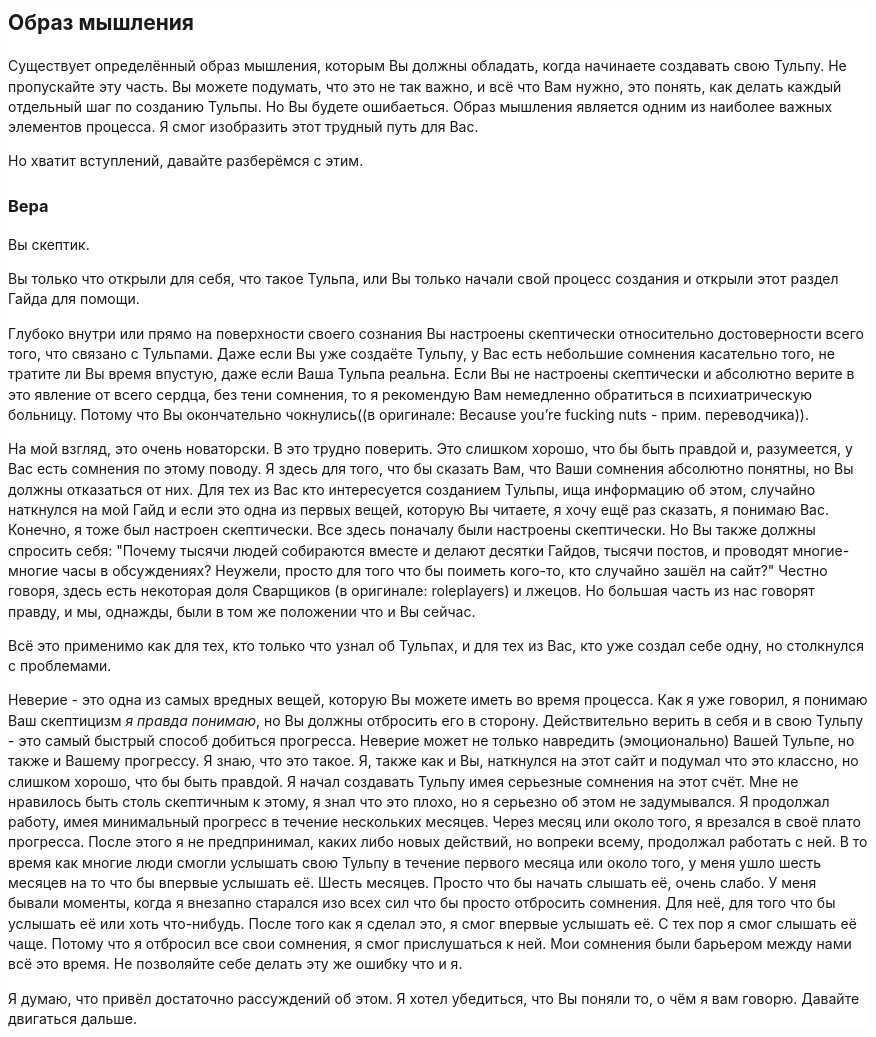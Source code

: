 ## Образ мышления
Существует определённый образ мышления, которым Вы должны обладать, когда начинаете создавать свою Тульпу. Не пропускайте эту часть. Вы можете подумать, что это не так важно, и всё что Вам нужно, это понять, как делать каждый отдельный шаг по созданию Тульпы. Но Вы будете ошибаеться. Образ мышления является одним из наиболее важных элементов процесса. Я смог изобразить этот трудный путь для Вас.
 
Но хватит вступлений, давайте разберёмся с этим.

### Вера
Вы скептик.
 
Вы только что открыли для себя, что такое Тульпа, или Вы только начали свой процесс создания и открыли этот раздел Гайда для помощи.
 
Глубоко внутри или прямо на поверхности своего сознания Вы настроены скептически относительно достоверности всего того, что связано с Тульпами. Даже если Вы уже создаёте Тульпу, у Вас есть небольшие сомнения касательно того, не тратите ли Вы время впустую, даже если Ваша Тульпа реальна. Если Вы не настроены скептически и абсолютно верите в это явление от всего сердца, без тени сомнения, то я рекомендую Вам немедленно обратиться в психиатрическую больницу. Потому что Вы окончательно чокнулись((в оригинале: Because you’re fucking nuts - прим. переводчика)).
 
На мой взгляд, это очень новаторски. В это трудно поверить. Это слишком хорошо, что бы быть правдой и, разумеется, у Вас есть сомнения по этому поводу. Я здесь для того, что бы сказать Вам, что Ваши сомнения абсолютно понятны, но Вы должны отказаться от них. Для тех из Вас кто интересуется созданием Тульпы, ища информацию об этом, случайно наткнулся на мой Гайд и если это одна из первых вещей, которую Вы читаете, я хочу ещё раз сказать, я понимаю Вас. Конечно, я тоже был настроен скептически. Все здесь поначалу были настроены скептически. Но Вы также должны спросить себя: "Почему тысячи людей собираются вместе и делают десятки Гайдов, тысячи постов, и проводят многие-многие часы в обсуждениях? Неужели, просто для того что бы поиметь кого-то, кто случайно зашёл на сайт?" Честно говоря, здесь есть некоторая доля Сварщиков (в оригинале: roleplayers) и лжецов. Но большая часть из нас говорят правду, и мы, однажды, были в том же положении что и Вы сейчас.
 
Всё это применимо как для тех, кто только что узнал об Тульпах, и для тех из Вас, кто уже создал себе одну, но столкнулся с проблемами.
 
Неверие - это одна из самых вредных вещей, которую Вы можете иметь во время процесса. Как я уже говорил, я понимаю Ваш скептицизм *я правда понимаю*, но Вы должны отбросить его в сторону. Действительно верить в себя и в свою Тульпу - это самый быстрый способ добиться прогресса. Неверие может не только навредить (эмоционально) Вашей Тульпе, но также и Вашему прогрессу. Я знаю, что это такое. Я, также как и Вы, наткнулся на этот сайт и подумал что это классно, но слишком хорошо, что бы быть правдой. Я начал создавать Тульпу имея серьезные сомнения на этот счёт. Мне не нравилось быть столь скептичным к этому, я знал что это плохо, но я серьезно об этом не задумывался. Я продолжал работу, имея минимальный прогресс в течение нескольких месяцев. Через месяц или около того, я врезался в своё плато прогресса. После этого я не предпринимал, каких либо новых действий, но вопреки всему, продолжал работать с ней. В то время как многие люди смогли услышать свою Тульпу в течение первого месяца или около того, у меня ушло шесть месяцев на то что бы впервые услышать её. Шесть месяцев. Просто что бы начать слышать её, очень слабо. У меня бывали моменты, когда я внезапно старался изо всех сил что бы просто отбросить сомнения. Для неё, для того что бы услышать её или хоть что-нибудь. После того как я сделал это, я смог впервые услышать её. С тех пор я смог слышать её чаще. Потому что я отбросил все свои сомнения, я смог прислушаться к ней. Мои сомнения были барьером между нами всё это время. Не позволяйте себе делать эту же ошибку что и я.
 
Я думаю, что привёл достаточно рассуждений об этом. Я хотел убедиться, что Вы поняли то, о чём я вам говорю. Давайте двигаться дальше.
 